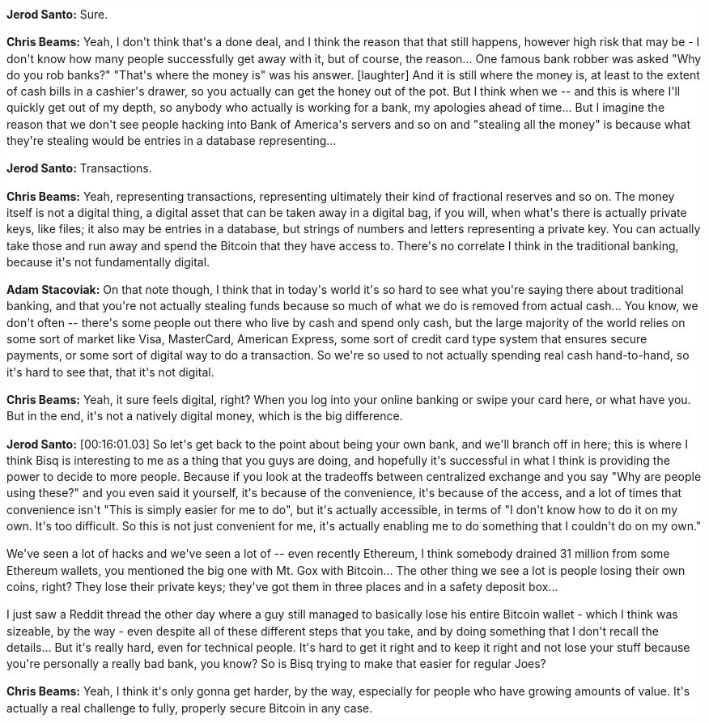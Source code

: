 **Jerod Santo:** Sure.

**Chris Beams:** Yeah, I don't think that's a done deal, and I think the reason that that still happens, however high risk that may be - I don't know how many people successfully get away with it, but of course, the reason... One famous bank robber was asked "Why do you rob banks?" "That's where the money is" was his answer. \[laughter\] And it is still where the money is, at least to the extent of cash bills in a cashier's drawer, so you actually can get the honey out of the pot. But I think when we -- and this is where I'll quickly get out of my depth, so anybody who actually is working for a bank, my apologies ahead of time... But I imagine the reason that we don't see people hacking into Bank of America's servers and so on and "stealing all the money" is because what they're stealing would be entries in a database representing...

**Jerod Santo:** Transactions.

**Chris Beams:** Yeah, representing transactions, representing ultimately their kind of fractional reserves and so on. The money itself is not a digital thing, a digital asset that can be taken away in a digital bag, if you will, when what's there is actually private keys, like files; it also may be entries in a database, but strings of numbers and letters representing a private key. You can actually take those and run away and spend the Bitcoin that they have access to. There's no correlate I think in the traditional banking, because it's not fundamentally digital.

**Adam Stacoviak:** On that note though, I think that in today's world it's so hard to see what you're saying there about traditional banking, and that you're not actually stealing funds because so much of what we do is removed from actual cash... You know, we don't often -- there's some people out there who live by cash and spend only cash, but the large majority of the world relies on some sort of market like Visa, MasterCard, American Express, some sort of credit card type system that ensures secure payments, or some sort of digital way to do a transaction. So we're so used to not actually spending real cash hand-to-hand, so it's hard to see that, that it's not digital.

**Chris Beams:** Yeah, it sure feels digital, right? When you log into your online banking or swipe your card here, or what have you. But in the end, it's not a natively digital money, which is the big difference.

**Jerod Santo:** \[00:16:01.03\] So let's get back to the point about being your own bank, and we'll branch off in here; this is where I think Bisq is interesting to me as a thing that you guys are doing, and hopefully it's successful in what I think is providing the power to decide to more people. Because if you look at the tradeoffs between centralized exchange and you say "Why are people using these?" and you even said it yourself, it's because of the convenience, it's because of the access, and a lot of times that convenience isn't "This is simply easier for me to do", but it's actually accessible, in terms of "I don't know how to do it on my own. It's too difficult. So this is not just convenient for me, it's actually enabling me to do something that I couldn't do on my own."

We've seen a lot of hacks and we've seen a lot of -- even recently Ethereum, I think somebody drained 31 million from some Ethereum wallets, you mentioned the big one with Mt. Gox with Bitcoin... The other thing we see a lot is people losing their own coins, right? They lose their private keys; they've got them in three places and in a safety deposit box...

I just saw a Reddit thread the other day where a guy still managed to basically lose his entire Bitcoin wallet - which I think was sizeable, by the way - even despite all of these different steps that you take, and by doing something that I don't recall the details... But it's really hard, even for technical people. It's hard to get it right and to keep it right and not lose your stuff because you're personally a really bad bank, you know? So is Bisq trying to make that easier for regular Joes?

**Chris Beams:** Yeah, I think it's only gonna get harder, by the way, especially for people who have growing amounts of value. It's actually a real challenge to fully, properly secure Bitcoin in any case.
